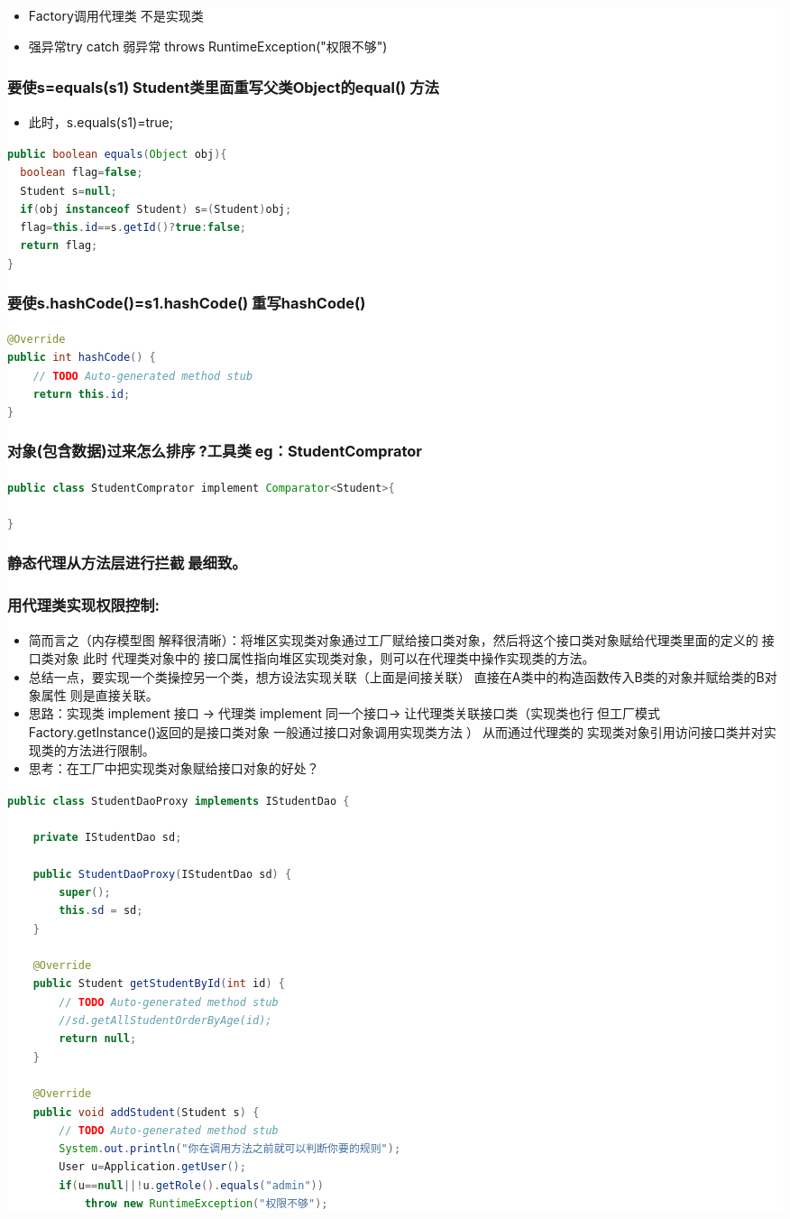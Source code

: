 - Factory调用代理类 不是实现类

- 强异常try catch 弱异常 throws RuntimeException("权限不够")

### 要使s=equals(s1) Student类里面重写父类Object的equal() 方法
- 此时，s.equals(s1)=true;
```java
public boolean equals(Object obj){
  boolean flag=false;
  Student s=null;
  if(obj instanceof Student) s=(Student)obj;
  flag=this.id==s.getId()?true:false;
  return flag;
}
```
### 要使s.hashCode()=s1.hashCode() 重写hashCode()
```java
@Override
public int hashCode() {
	// TODO Auto-generated method stub
	return this.id;
}
```

### 对象(包含数据)过来怎么排序  ?工具类 eg：StudentComprator  
```java
public class StudentComprator implement Comparator<Student>{

}
```
### 静态代理从方法层进行拦截 最细致。
### 用代理类实现权限控制:
- 简而言之（内存模型图 解释很清晰）：将堆区实现类对象通过工厂赋给接口类对象，然后将这个接口类对象赋给代理类里面的定义的 接口类对象  此时 代理类对象中的 接口属性指向堆区实现类对象，则可以在代理类中操作实现类的方法。
- 总结一点，要实现一个类操控另一个类，想方设法实现关联（上面是间接关联） 直接在A类中的构造函数传入B类的对象并赋给类的B对象属性 则是直接关联。
- 思路：实现类 implement 接口 -> 代理类 implement 同一个接口->  让代理类关联接口类（实现类也行 但工厂模式Factory.getInstance()返回的是接口类对象 一般通过接口对象调用实现类方法 ）  从而通过代理类的 实现类对象引用访问接口类并对实现类的方法进行限制。
- 思考：在工厂中把实现类对象赋给接口对象的好处？

```java
public class StudentDaoProxy implements IStudentDao {

	private IStudentDao sd;

	public StudentDaoProxy(IStudentDao sd) {
		super();
		this.sd = sd;
	}

	@Override
	public Student getStudentById(int id) {
		// TODO Auto-generated method stub
		//sd.getAllStudentOrderByAge(id);
		return null;
	}

	@Override
	public void addStudent(Student s) {
		// TODO Auto-generated method stub
		System.out.println("你在调用方法之前就可以判断你要的规则");
		User u=Application.getUser();
		if(u==null||!u.getRole().equals("admin"))
			throw new RuntimeException("权限不够");
```